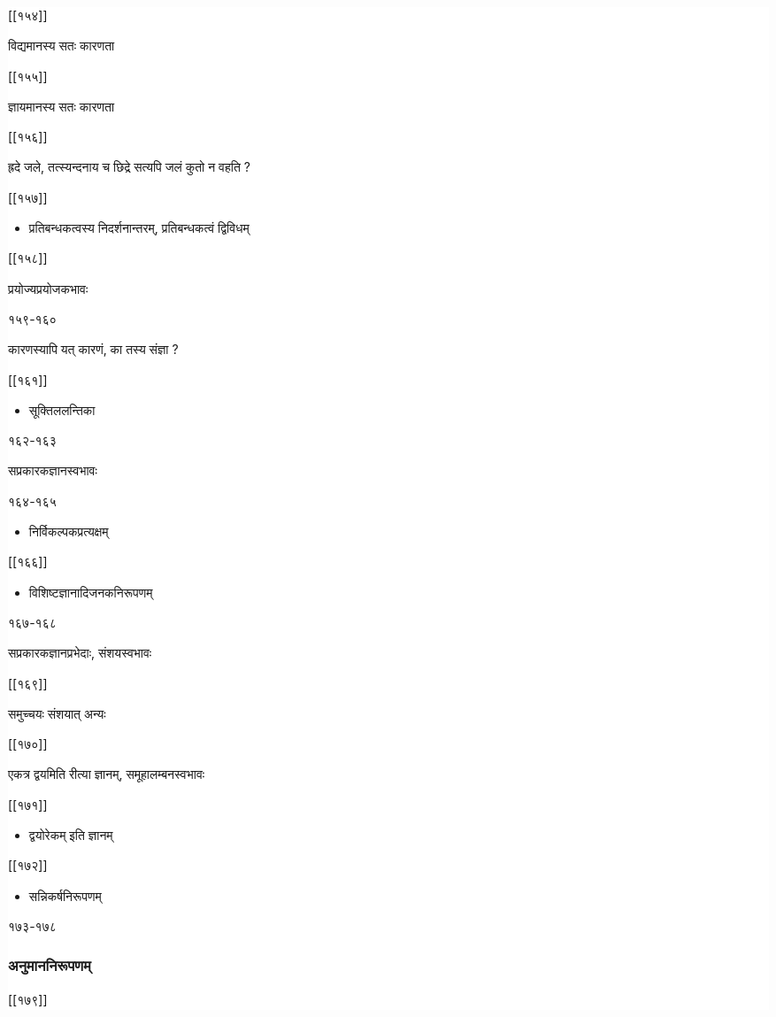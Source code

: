 [[१५४]]

विद्यमानस्य सतः कारणता 

[[१५५]]

ज्ञायमानस्य सतः कारणता 

[[१५६]]

ह्रदे जले, तत्स्यन्दनाय च छिद्रे सत्यपि जलं कुतो न वहति ? 

[[१५७]]

* प्रतिबन्धकत्वस्य निदर्शनान्तरम्, प्रतिबन्धकत्वं द्विविधम् 

[[१५८]]

प्रयोज्यप्रयोजकभावः 

१५९-१६० 

कारणस्यापि यत् कारणं, का तस्य संज्ञा ? 

[[१६१]]

* सूक्तिललन्तिका 

१६२-१६३ 

सप्रकारकज्ञानस्वभावः 

१६४-१६५ 

* निर्विकल्पकप्रत्यक्षम् 

[[१६६]]

* विशिष्टज्ञानादिजनकनिरूपणम् 

१६७-१६८ 

सप्रकारकज्ञानप्रभेदाः, संशयस्वभावः 

[[१६९]]

समुच्चयः संशयात् अन्यः 

[[१७०]]

एकत्र द्वयमिति रीत्या ज्ञानम्, समूहालम्बनस्वभावः 

[[१७१]]

* द्वयोरेकम् इति ज्ञानम् 

[[१७२]]

* सन्निकर्षनिरूपणम् 

१७३-१७८ 

### अनुमाननिरूपणम् 

[[१७९]]
